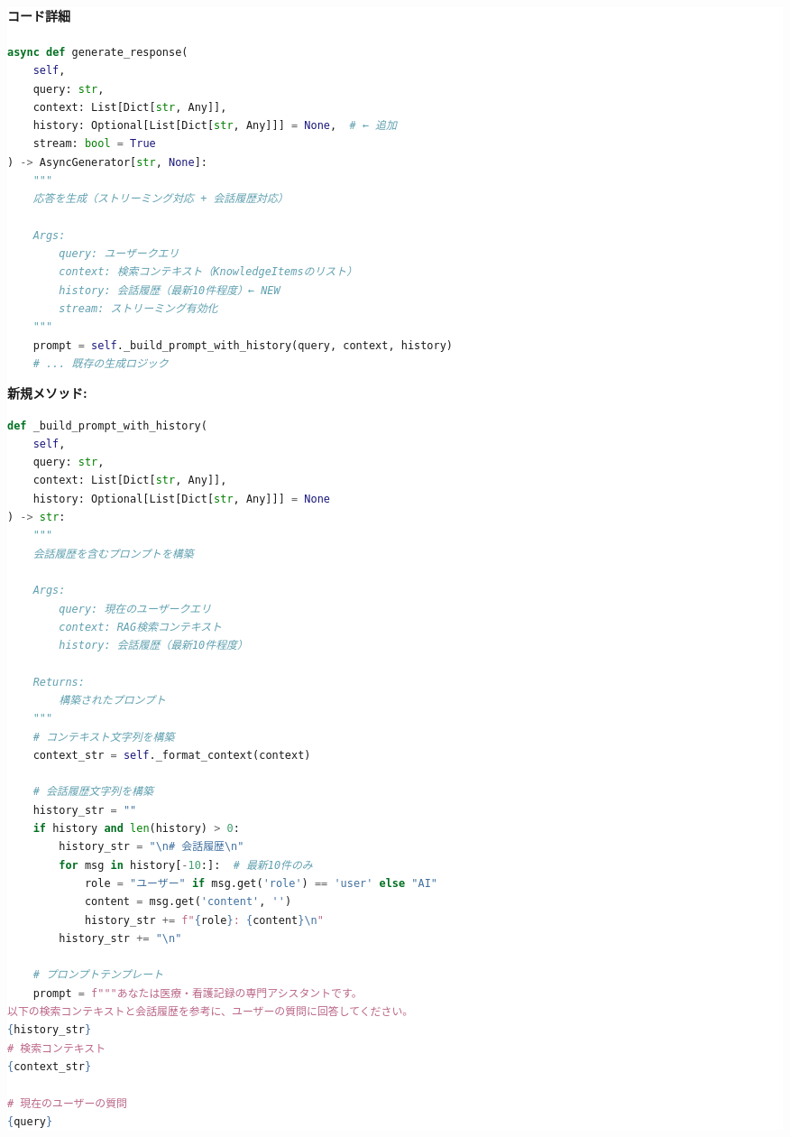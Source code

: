 #### コード詳細

```python
async def generate_response(
    self,
    query: str,
    context: List[Dict[str, Any]],
    history: Optional[List[Dict[str, Any]]] = None,  # ← 追加
    stream: bool = True
) -> AsyncGenerator[str, None]:
    """
    応答を生成（ストリーミング対応 + 会話履歴対応）

    Args:
        query: ユーザークエリ
        context: 検索コンテキスト（KnowledgeItemsのリスト）
        history: 会話履歴（最新10件程度）← NEW
        stream: ストリーミング有効化
    """
    prompt = self._build_prompt_with_history(query, context, history)
    # ... 既存の生成ロジック
```

**新規メソッド:**

```python
def _build_prompt_with_history(
    self,
    query: str,
    context: List[Dict[str, Any]],
    history: Optional[List[Dict[str, Any]]] = None
) -> str:
    """
    会話履歴を含むプロンプトを構築

    Args:
        query: 現在のユーザークエリ
        context: RAG検索コンテキスト
        history: 会話履歴（最新10件程度）

    Returns:
        構築されたプロンプト
    """
    # コンテキスト文字列を構築
    context_str = self._format_context(context)

    # 会話履歴文字列を構築
    history_str = ""
    if history and len(history) > 0:
        history_str = "\n# 会話履歴\n"
        for msg in history[-10:]:  # 最新10件のみ
            role = "ユーザー" if msg.get('role') == 'user' else "AI"
            content = msg.get('content', '')
            history_str += f"{role}: {content}\n"
        history_str += "\n"

    # プロンプトテンプレート
    prompt = f"""あなたは医療・看護記録の専門アシスタントです。
以下の検索コンテキストと会話履歴を参考に、ユーザーの質問に回答してください。
{history_str}
# 検索コンテキスト
{context_str}

# 現在のユーザーの質問
{query}
```